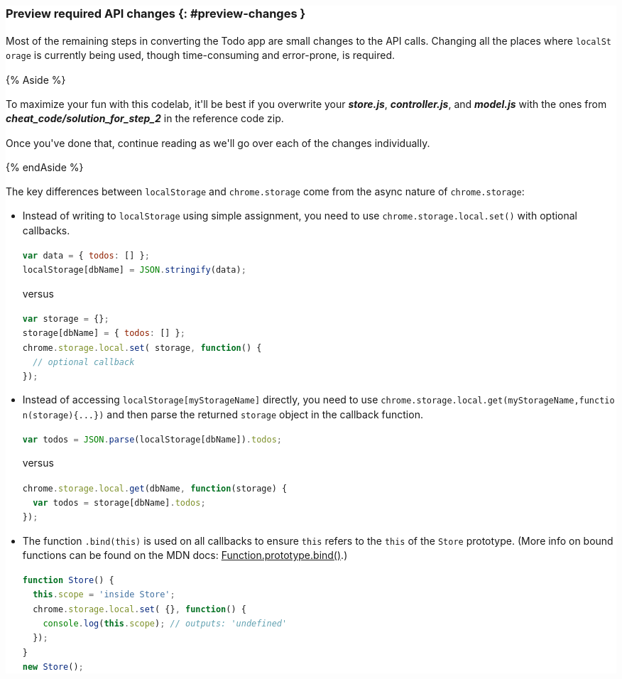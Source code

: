 ### Preview required API changes {: #preview-changes }

Most of the remaining steps in converting the Todo app are small changes to the API calls. Changing
all the places where `localStorage` is currently being used, though time-consuming and error-prone,
is required.

{% Aside %}

To maximize your fun with this codelab, it'll be best if you overwrite your **_store.js_**,
**_controller.js_**, and **_model.js_** with the ones from **_cheat_code/solution_for_step_2_** in
the reference code zip.

Once you've done that, continue reading as we'll go over each of the changes individually.

{% endAside %}

The key differences between `localStorage` and `chrome.storage` come from the async nature of
`chrome.storage`:

- Instead of writing to `localStorage` using simple assignment, you need to use
  `chrome.storage.local.set()` with optional callbacks.

  ```js
  var data = { todos: [] };
  localStorage[dbName] = JSON.stringify(data);
  ```

  versus

  ```js
  var storage = {};
  storage[dbName] = { todos: [] };
  chrome.storage.local.set( storage, function() {
    // optional callback
  });
  ```

- Instead of accessing `localStorage[myStorageName]` directly, you need to use
  `chrome.storage.local.get(myStorageName,function(storage){...})` and then parse the returned
  `storage` object in the callback function.

  ```js
  var todos = JSON.parse(localStorage[dbName]).todos;
  ```

  versus

  ```js
  chrome.storage.local.get(dbName, function(storage) {
    var todos = storage[dbName].todos;
  });
  ```

- The function `.bind(this)` is used on all callbacks to ensure `this` refers to the `this` of the
  `Store` prototype. (More info on bound functions can be found on the MDN docs:
  [Function.prototype.bind()][14].)

  ```js
  function Store() {
    this.scope = 'inside Store';
    chrome.storage.local.set( {}, function() {
      console.log(this.scope); // outputs: 'undefined'
    });
  }
  new Store();
  ```


[1]: https://blog.chromium.org/2020/08/changes-to-chrome-app-support-timeline.html
[2]: /apps/migration
[3]: https://github.com/mangini/io13-codelab/archive/master.zip
[4]: /docs/extensions/reference/storage "Read 'chrome.storage.local' in the Chrome developer docs"
[5]: #launch
[6]: http://todomvc.com/vanilla-examples/vanillajs/
[7]: http://todomvc.com/
[8]: https://github.com/mangini/io13-codelab/archive/master.zip
[9]: /apps/contentSecurityPolicy
[10]: http://dev.w3.org/html5/webstorage/#the-localstorage-attribute
[11]: /docs/extensions/reference/storage "Read 'chrome.storage.local' in the Chrome developer docs"
[14]: https://developer.mozilla.org/docs/Web/JavaScript/Reference/Global_Objects/Function/bind
[15]: http://en.wikipedia.org/wiki/Hazard_(computer_architecture)#Read_After_Write_.28RAW.29
[16]: /docs/extensions/reference/storage#method-StorageArea-remove
[17]: /apps/contentSecurityPolicy "Read 'Content Security Policy' in the Chrome developer docs"
[19]: /apps/declare_permissions "Read 'Declare Permissions' in the Chrome developer docs"
[20]: #update-permissions "This feature mentioned in 'Update app permissions'"
[21]: /docs/extensions/reference/storage "Read 'chrome.storage' in the Chrome developer docs"
[24]: #retrieve-items "This feature mentioned in 'Retrieve todos items'"
[26]: #save-items "This feature mentioned in 'Save todos items'"
[28]: #remove-items "This feature mentioned in 'Remove todos items'"
[30]: #remove-items "This feature mentioned in 'Drop all todo items'"
[31]: ../app_codelab_alarms